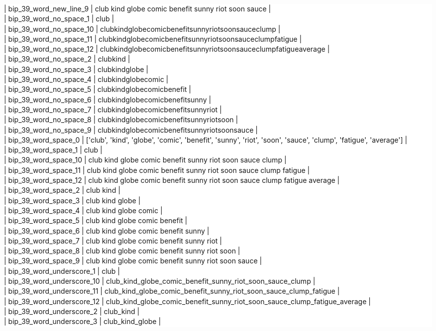 | bip_39_word_new_line_9 | club
kind
globe
comic
benefit
sunny
riot
soon
sauce |  
| bip_39_word_no_space_1 | club |  
| bip_39_word_no_space_10 | clubkindglobecomicbenefitsunnyriotsoonsauceclump |  
| bip_39_word_no_space_11 | clubkindglobecomicbenefitsunnyriotsoonsauceclumpfatigue |  
| bip_39_word_no_space_12 | clubkindglobecomicbenefitsunnyriotsoonsauceclumpfatigueaverage |  
| bip_39_word_no_space_2 | clubkind |  
| bip_39_word_no_space_3 | clubkindglobe |  
| bip_39_word_no_space_4 | clubkindglobecomic |  
| bip_39_word_no_space_5 | clubkindglobecomicbenefit |  
| bip_39_word_no_space_6 | clubkindglobecomicbenefitsunny |  
| bip_39_word_no_space_7 | clubkindglobecomicbenefitsunnyriot |  
| bip_39_word_no_space_8 | clubkindglobecomicbenefitsunnyriotsoon |  
| bip_39_word_no_space_9 | clubkindglobecomicbenefitsunnyriotsoonsauce |  
| bip_39_word_space_0 | ['club', 'kind', 'globe', 'comic', 'benefit', 'sunny', 'riot', 'soon', 'sauce', 'clump', 'fatigue', 'average'] |  
| bip_39_word_space_1 | club |  
| bip_39_word_space_10 | club kind globe comic benefit sunny riot soon sauce clump |  
| bip_39_word_space_11 | club kind globe comic benefit sunny riot soon sauce clump fatigue |  
| bip_39_word_space_12 | club kind globe comic benefit sunny riot soon sauce clump fatigue average |  
| bip_39_word_space_2 | club kind |  
| bip_39_word_space_3 | club kind globe |  
| bip_39_word_space_4 | club kind globe comic |  
| bip_39_word_space_5 | club kind globe comic benefit |  
| bip_39_word_space_6 | club kind globe comic benefit sunny |  
| bip_39_word_space_7 | club kind globe comic benefit sunny riot |  
| bip_39_word_space_8 | club kind globe comic benefit sunny riot soon |  
| bip_39_word_space_9 | club kind globe comic benefit sunny riot soon sauce |  
| bip_39_word_underscore_1 | club |  
| bip_39_word_underscore_10 | club_kind_globe_comic_benefit_sunny_riot_soon_sauce_clump |  
| bip_39_word_underscore_11 | club_kind_globe_comic_benefit_sunny_riot_soon_sauce_clump_fatigue |  
| bip_39_word_underscore_12 | club_kind_globe_comic_benefit_sunny_riot_soon_sauce_clump_fatigue_average |  
| bip_39_word_underscore_2 | club_kind |  
| bip_39_word_underscore_3 | club_kind_globe |  